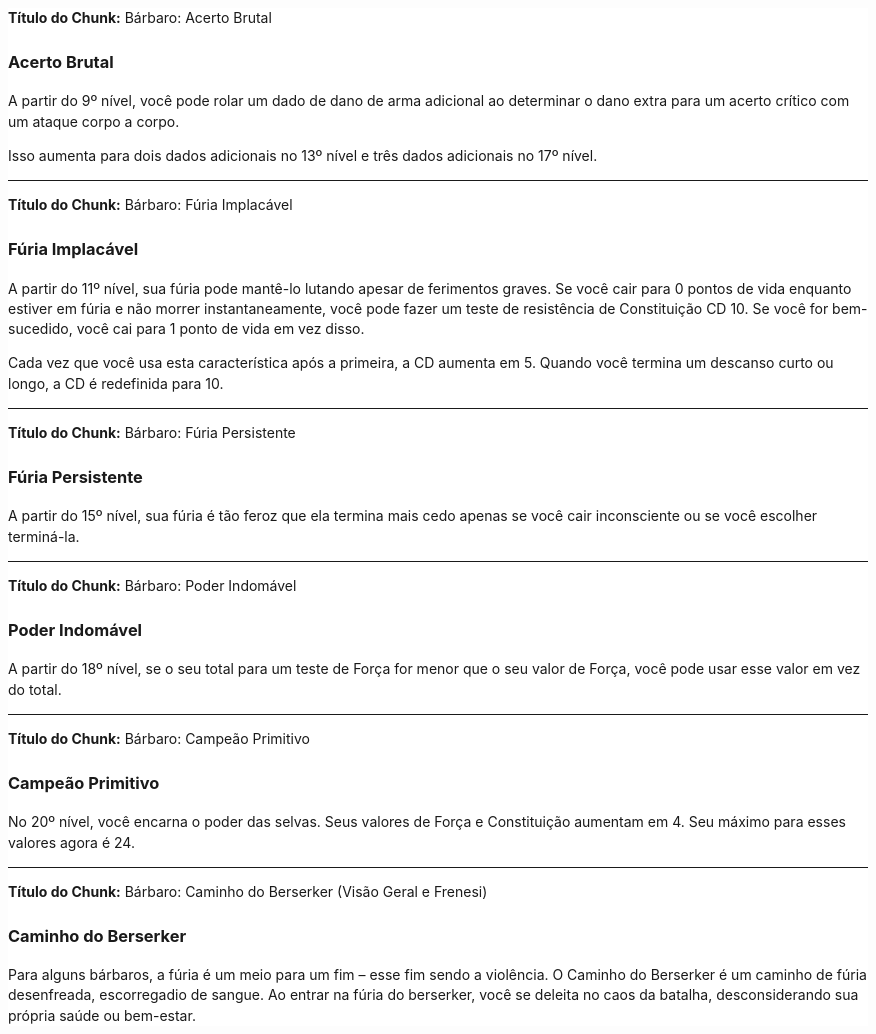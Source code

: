 **Título do Chunk:** Bárbaro: Acerto Brutal

### Acerto Brutal

A partir do 9º nível, você pode rolar um dado de dano de arma adicional ao determinar o dano extra para um acerto crítico com um ataque corpo a corpo.

Isso aumenta para dois dados adicionais no 13º nível e três dados adicionais no 17º nível.

---

**Título do Chunk:** Bárbaro: Fúria Implacável

### Fúria Implacável

A partir do 11º nível, sua fúria pode mantê-lo lutando apesar de ferimentos graves. Se você cair para 0 pontos de vida enquanto estiver em fúria e não morrer instantaneamente, você pode fazer um teste de resistência de Constituição CD 10. Se você for bem-sucedido, você cai para 1 ponto de vida em vez disso.

Cada vez que você usa esta característica após a primeira, a CD aumenta em 5. Quando você termina um descanso curto ou longo, a CD é redefinida para 10.

---

**Título do Chunk:** Bárbaro: Fúria Persistente

### Fúria Persistente

A partir do 15º nível, sua fúria é tão feroz que ela termina mais cedo apenas se você cair inconsciente ou se você escolher terminá-la.

---

**Título do Chunk:** Bárbaro: Poder Indomável

### Poder Indomável

A partir do 18º nível, se o seu total para um teste de Força for menor que o seu valor de Força, você pode usar esse valor em vez do total.

---

**Título do Chunk:** Bárbaro: Campeão Primitivo

### Campeão Primitivo

No 20º nível, você encarna o poder das selvas. Seus valores de Força e Constituição aumentam em 4. Seu máximo para esses valores agora é 24.

---

**Título do Chunk:** Bárbaro: Caminho do Berserker (Visão Geral e Frenesi)

### Caminho do Berserker

Para alguns bárbaros, a fúria é um meio para um fim – esse fim sendo a violência. O Caminho do Berserker é um caminho de fúria desenfreada, escorregadio de sangue. Ao entrar na fúria do berserker, você se deleita no caos da batalha, desconsiderando sua própria saúde ou bem-estar.
